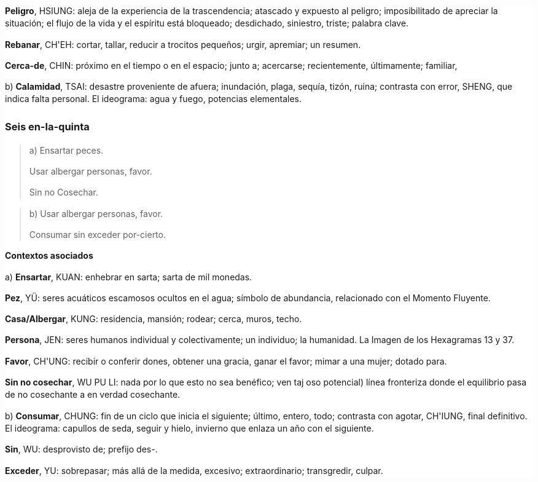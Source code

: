 **Peligro**, HSIUNG: aleja de la experiencia de la trascendencia; atascado y
expuesto al peligro; imposibilitado de apreciar la situación; el flujo de la vida
y el espíritu está bloqueado; desdichado, siniestro, triste; palabra clave.


**Rebanar**, CH'EH: cortar, tallar, reducir a trocitos pequeños; urgir, apremiar; un
resumen. 

**Cerca-de**, CHIN: próximo en el tiempo o en el espacio; junto a; acercarse;
recientemente, últimamente; familiar, 

b) **Calamidad**, TSAI: desastre proveniente
de afuera; inundación, plaga, sequía, tizón, ruina; contrasta con error, SHENG,
que indica falta personal. El ideograma: agua y fuego, potencias elementales.

### Seis en-la-quinta

> a) Ensartar peces.
> 
> Usar albergar personas, favor.
> 
> Sin no Cosechar.

> b) Usar albergar personas, favor.
> 
> Consumar sin exceder por-cierto.


**Contextos asociados**

a) **Ensartar**, KUAN: enhebrar en sarta; sarta de mil
monedas. 

**Pez**, YÜ: seres acuáticos escamosos ocultos en el agua; símbolo de
abundancia, relacionado con el Momento Fluyente.

**Casa/Albergar**, KUNG: residencia, mansión; rodear; cerca, muros, techo.

**Persona**, JEN: seres humanos individual y colectivamente; un individuo; la
humanidad. La Imagen de los Hexagramas 13 y 37. 

**Favor**, CH'UNG: recibir o
conferir dones, obtener una gracia, ganar el favor; mimar a una mujer; dotado
para.

**Sin no cosechar**, WU PU LI: nada por lo que esto no sea benéfico;
ven taj oso potencial) línea fronteriza donde el equilibrio pasa de no cosechante
a en verdad cosechante.

b) **Consumar**, CHUNG: fin de un ciclo que inicia el siguiente; último, entero,
todo; contrasta con agotar, CH'IUNG, final definitivo. El ideograma: capullos
de seda, seguir y hielo, invierno que enlaza un año con el siguiente. 

**Sin**, WU:
desprovisto de; prefijo des-. 

**Exceder**, YU: sobrepasar; más allá de la medida,
excesivo; extraordinario; transgredir, culpar.
